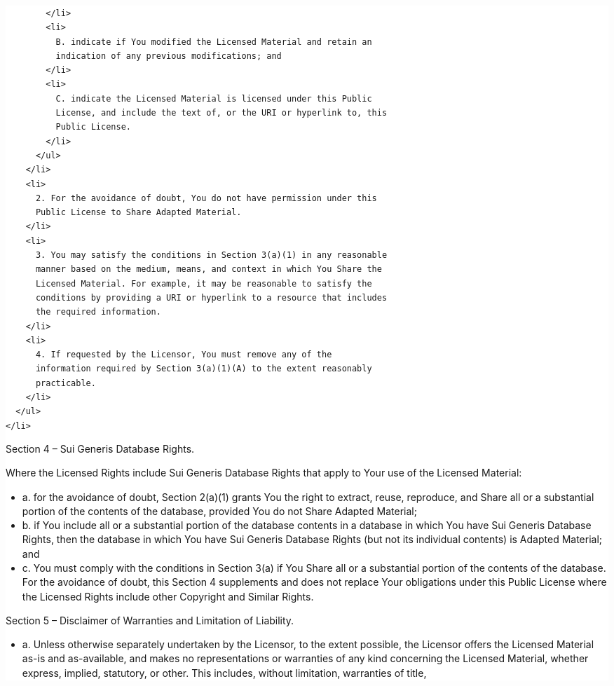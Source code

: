             </li>
            <li>
              B. indicate if You modified the Licensed Material and retain an
              indication of any previous modifications; and
            </li>
            <li>
              C. indicate the Licensed Material is licensed under this Public
              License, and include the text of, or the URI or hyperlink to, this
              Public License.
            </li>
          </ul>
        </li>
        <li>
          2. For the avoidance of doubt, You do not have permission under this
          Public License to Share Adapted Material.
        </li>
        <li>
          3. You may satisfy the conditions in Section 3(a)(1) in any reasonable
          manner based on the medium, means, and context in which You Share the
          Licensed Material. For example, it may be reasonable to satisfy the
          conditions by providing a URI or hyperlink to a resource that includes
          the required information.
        </li>
        <li>
          4. If requested by the Licensor, You must remove any of the
          information required by Section 3(a)(1)(A) to the extent reasonably
          practicable.
        </li>
      </ul>
    </li>
  </ul>
  <p>Section 4 – Sui Generis Database Rights.</p>
  <p>
    Where the Licensed Rights include Sui Generis Database Rights that apply to
    Your use of the Licensed Material:
  </p>
  <ul>
    <li>
      a. for the avoidance of doubt, Section 2(a)(1) grants You the right to
      extract, reuse, reproduce, and Share all or a substantial portion of the
      contents of the database, provided You do not Share Adapted Material;
    </li>
    <li>
      b. if You include all or a substantial portion of the database contents in
      a database in which You have Sui Generis Database Rights, then the
      database in which You have Sui Generis Database Rights (but not its
      individual contents) is Adapted Material; and
    </li>
    <li>
      c. You must comply with the conditions in Section 3(a) if You Share all or
      a substantial portion of the contents of the database.<br />
      For the avoidance of doubt, this Section 4 supplements and does not
      replace Your obligations under this Public License where the Licensed
      Rights include other Copyright and Similar Rights.
    </li>
  </ul>
  <p>Section 5 – Disclaimer of Warranties and Limitation of Liability.</p>
  <ul>
    <li>
      a. Unless otherwise separately undertaken by the Licensor, to the extent
      possible, the Licensor offers the Licensed Material as-is and
      as-available, and makes no representations or warranties of any kind
      concerning the Licensed Material, whether express, implied, statutory, or
      other. This includes, without limitation, warranties of title,